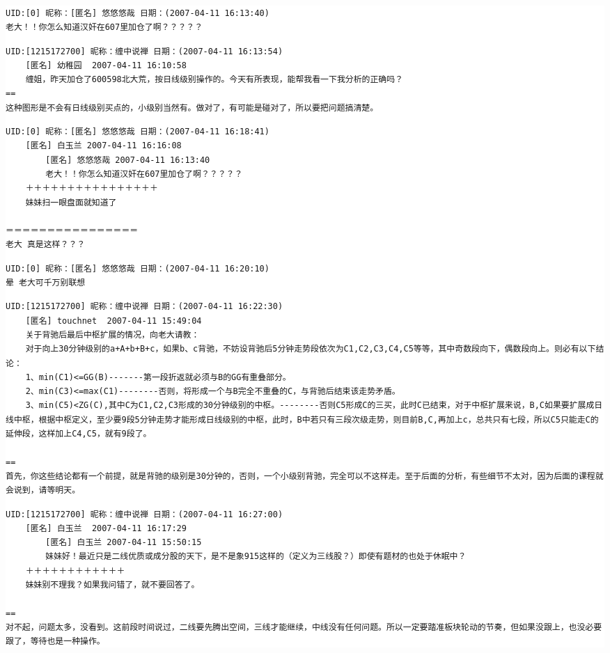 

```
UID:[0] 昵称：[匿名] 悠悠悠哉 日期：(2007-04-11 16:13:40)
老大！！你怎么知道汉奸在607里加仓了啊？？？？？
```



```
UID:[1215172700] 昵称：缠中说禅 日期：(2007-04-11 16:13:54)
	[匿名] 幼稚园  2007-04-11 16:10:58
	缠姐，昨天加仓了600598北大荒，按日线级别操作的。今天有所表现，能帮我看一下我分析的正确吗？
==
这种图形是不会有日线级别买点的，小级别当然有。做对了，有可能是碰对了，所以要把问题搞清楚。
```



```
UID:[0] 昵称：[匿名] 悠悠悠哉 日期：(2007-04-11 16:18:41)
	[匿名] 白玉兰 2007-04-11 16:16:08
		[匿名] 悠悠悠哉 2007-04-11 16:13:40
		老大！！你怎么知道汉奸在607里加仓了啊？？？？？
	＋＋＋＋＋＋＋＋＋＋＋＋＋＋＋＋
	妹妹扫一眼盘面就知道了
	
＝＝＝＝＝＝＝＝＝＝＝＝＝＝＝＝
老大 真是这样？？？
```



```
UID:[0] 昵称：[匿名] 悠悠悠哉 日期：(2007-04-11 16:20:10)
晕 老大可千万别联想
```



```
UID:[1215172700] 昵称：缠中说禅 日期：(2007-04-11 16:22:30)
	[匿名] touchnet  2007-04-11 15:49:04
	关于背驰后最后中枢扩展的情况，向老大请教：
	对于向上30分钟级别的a+A+b+B+c，如果b、c背驰，不妨设背驰后5分钟走势段依次为C1,C2,C3,C4,C5等等，其中奇数段向下，偶数段向上。则必有以下结论：
	1、min(C1)<=GG(B)-------第一段折返就必须与B的GG有重叠部分。
	2、min(C3)<=max(C1)--------否则，将形成一个与B完全不重叠的C，与背驰后结束该走势矛盾。
	3、min(C5)<ZG(C),其中C为C1,C2,C3形成的30分钟级别的中枢。--------否则C5形成C的三买，此时C已结束，对于中枢扩展来说，B,C如果要扩展成日线中枢，根据中枢定义，至少要9段5分钟走势才能形成日线级别的中枢，此时，B中若只有三段次级走势，则目前B,C,再加上c，总共只有七段，所以C5只能走C的延伸段，这样加上C4,C5，就有9段了。
	
==
首先，你这些结论都有一个前提，就是背驰的级别是30分钟的，否则，一个小级别背驰，完全可以不这样走。至于后面的分析，有些细节不太对，因为后面的课程就会说到，请等明天。
```



```
UID:[1215172700] 昵称：缠中说禅 日期：(2007-04-11 16:27:00)
	[匿名] 白玉兰  2007-04-11 16:17:29
        [匿名] 白玉兰 2007-04-11 15:50:15
        妹妹好！最近只是二线优质或成分股的天下，是不是象915这样的（定义为三线股？）即使有题材的也处于休眠中？
	＋＋＋＋＋＋＋＋＋＋＋＋
	妹妹别不理我？如果我问错了，就不要回答了。
	
==
对不起，问题太多，没看到。这前段时间说过，二线要先腾出空间，三线才能继续，中线没有任何问题。所以一定要踏准板块轮动的节奏，但如果没跟上，也没必要跟了，等待也是一种操作。
```
